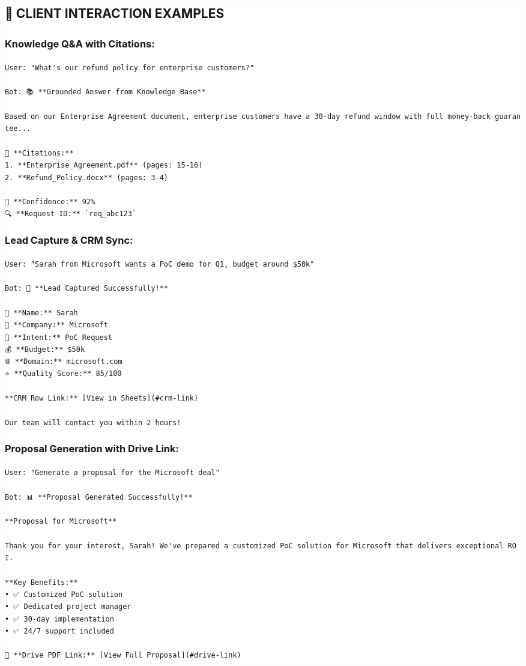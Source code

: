 ## 🎯 **CLIENT INTERACTION EXAMPLES**

### **Knowledge Q&A with Citations**:
```
User: "What's our refund policy for enterprise customers?"

Bot: 📚 **Grounded Answer from Knowledge Base**

Based on our Enterprise Agreement document, enterprise customers have a 30-day refund window with full money-back guarantee...

📎 **Citations:**
1. **Enterprise_Agreement.pdf** (pages: 15-16)
2. **Refund_Policy.docx** (pages: 3-4)

🎯 **Confidence:** 92%
🔍 **Request ID:** `req_abc123`
```

### **Lead Capture & CRM Sync**:
```
User: "Sarah from Microsoft wants a PoC demo for Q1, budget around $50k"

Bot: 🎉 **Lead Captured Successfully!**

👤 **Name:** Sarah
🏢 **Company:** Microsoft  
🎯 **Intent:** PoC Request
💰 **Budget:** $50k
🌐 **Domain:** microsoft.com
⭐ **Quality Score:** 85/100

**CRM Row Link:** [View in Sheets](#crm-link)

Our team will contact you within 2 hours!
```

### **Proposal Generation with Drive Link**:
```
User: "Generate a proposal for the Microsoft deal"

Bot: 📊 **Proposal Generated Successfully!**

**Proposal for Microsoft**

Thank you for your interest, Sarah! We've prepared a customized PoC solution for Microsoft that delivers exceptional ROI.

**Key Benefits:**
• ✅ Customized PoC solution
• ✅ Dedicated project manager  
• ✅ 30-day implementation
• ✅ 24/7 support included

🔗 **Drive PDF Link:** [View Full Proposal](#drive-link)
```
